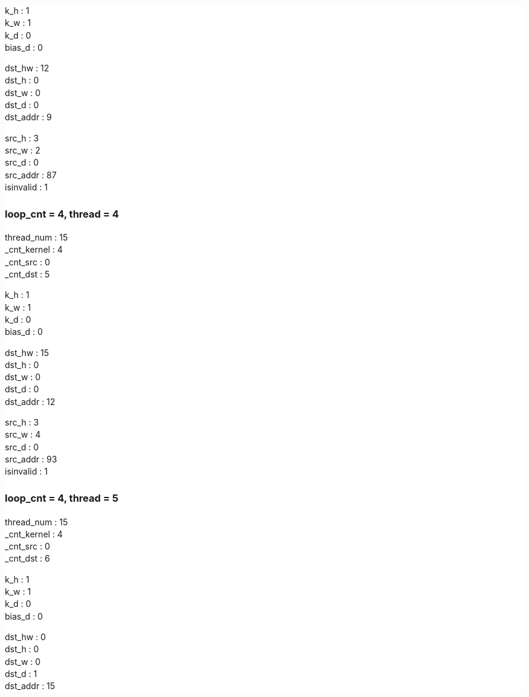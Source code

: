 k_h : 1  
k_w : 1  
k_d : 0  
bias_d : 0  

dst_hw : 12  
dst_h : 0  
dst_w : 0  
dst_d : 0  
dst_addr : 9  

src_h : 3  
src_w : 2  
src_d : 0  
src_addr : 87  
isinvalid : 1  

### loop_cnt = 4, thread = 4  

thread_num : 15  
_cnt_kernel : 4  
_cnt_src : 0  
_cnt_dst : 5  

k_h : 1  
k_w : 1  
k_d : 0  
bias_d : 0  

dst_hw : 15  
dst_h : 0  
dst_w : 0  
dst_d : 0  
dst_addr : 12  

src_h : 3  
src_w : 4  
src_d : 0  
src_addr : 93  
isinvalid : 1  

### loop_cnt = 4, thread = 5  

thread_num : 15  
_cnt_kernel : 4  
_cnt_src : 0  
_cnt_dst : 6  

k_h : 1  
k_w : 1  
k_d : 0  
bias_d : 0  

dst_hw : 0  
dst_h : 0  
dst_w : 0  
dst_d : 1  
dst_addr : 15  
